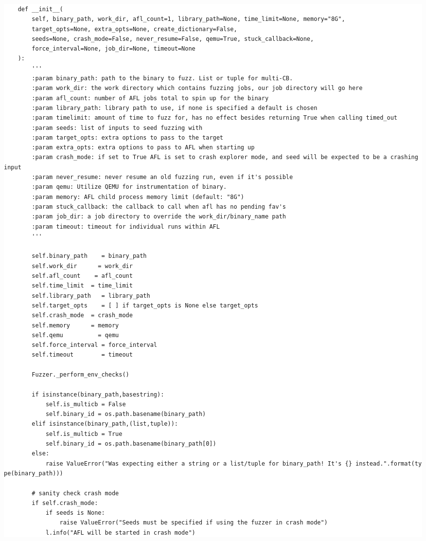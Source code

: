 		def __init__(
			self, binary_path, work_dir, afl_count=1, library_path=None, time_limit=None, memory="8G",
			target_opts=None, extra_opts=None, create_dictionary=False,
			seeds=None, crash_mode=False, never_resume=False, qemu=True, stuck_callback=None,
			force_interval=None, job_dir=None, timeout=None
		):
			'''
			:param binary_path: path to the binary to fuzz. List or tuple for multi-CB.
			:param work_dir: the work directory which contains fuzzing jobs, our job directory will go here
			:param afl_count: number of AFL jobs total to spin up for the binary
			:param library_path: library path to use, if none is specified a default is chosen
			:param timelimit: amount of time to fuzz for, has no effect besides returning True when calling timed_out
			:param seeds: list of inputs to seed fuzzing with
			:param target_opts: extra options to pass to the target
			:param extra_opts: extra options to pass to AFL when starting up
			:param crash_mode: if set to True AFL is set to crash explorer mode, and seed will be expected to be a crashing input
			:param never_resume: never resume an old fuzzing run, even if it's possible
			:param qemu: Utilize QEMU for instrumentation of binary.
			:param memory: AFL child process memory limit (default: "8G")
			:param stuck_callback: the callback to call when afl has no pending fav's
			:param job_dir: a job directory to override the work_dir/binary_name path
			:param timeout: timeout for individual runs within AFL
			'''

			self.binary_path	= binary_path
			self.work_dir	   = work_dir
			self.afl_count	  = afl_count
			self.time_limit	 = time_limit
			self.library_path   = library_path
			self.target_opts	= [ ] if target_opts is None else target_opts
			self.crash_mode	 = crash_mode
			self.memory		 = memory
			self.qemu		   = qemu
			self.force_interval = force_interval
			self.timeout		= timeout

			Fuzzer._perform_env_checks()

			if isinstance(binary_path,basestring):
				self.is_multicb = False
				self.binary_id = os.path.basename(binary_path)
			elif isinstance(binary_path,(list,tuple)):
				self.is_multicb = True
				self.binary_id = os.path.basename(binary_path[0])
			else:
				raise ValueError("Was expecting either a string or a list/tuple for binary_path! It's {} instead.".format(type(binary_path)))

			# sanity check crash mode
			if self.crash_mode:
				if seeds is None:
					raise ValueError("Seeds must be specified if using the fuzzer in crash mode")
				l.info("AFL will be started in crash mode")
